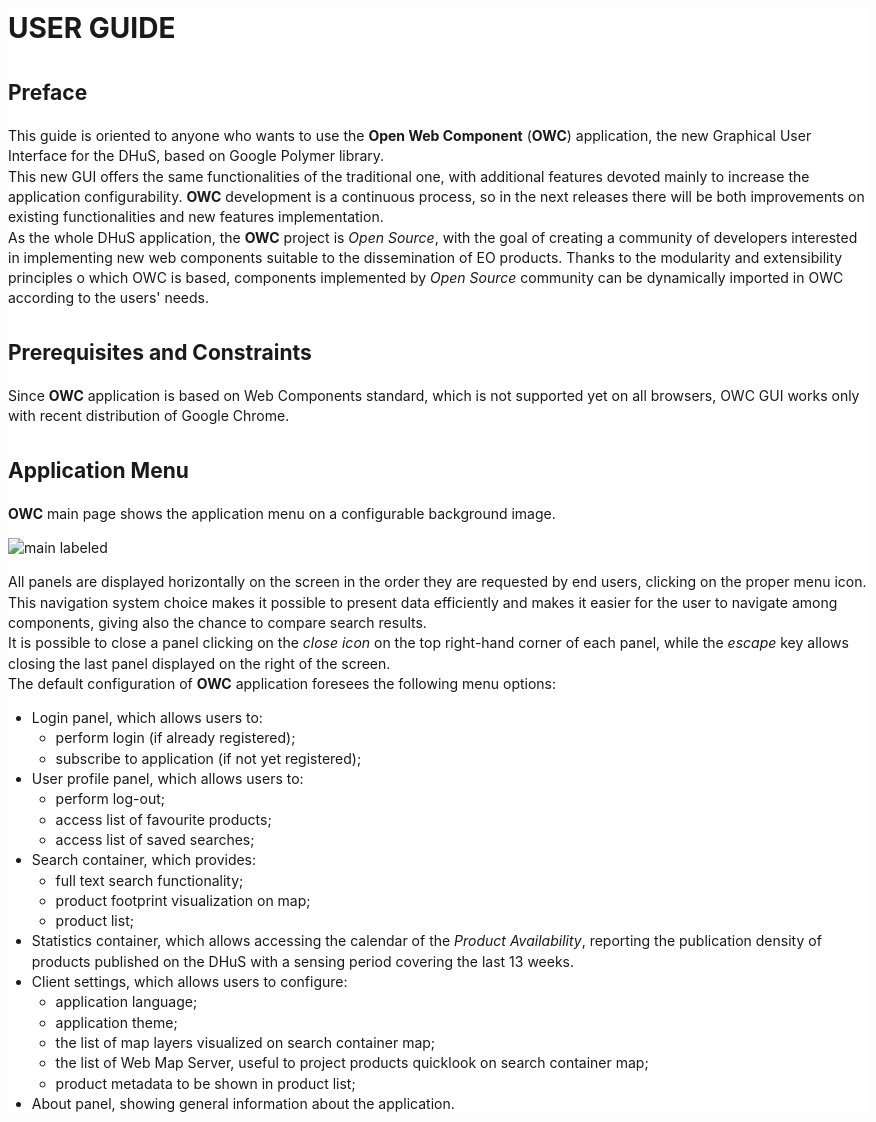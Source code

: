 # USER GUIDE

## Preface
This guide is oriented to anyone who wants to use the **Open Web Component** (**OWC**) application, the new Graphical User Interface for the DHuS, based on Google Polymer library.<br/>
This new GUI offers the same functionalities of the traditional one, with additional features devoted mainly to increase the application configurability.
**OWC** development is a continuous process, so in the next releases there will be both improvements on existing functionalities and new features implementation.<br/>
As the whole DHuS application, the **OWC** project is *Open Source*,  with the goal of creating a community of developers interested in implementing new web components suitable to the dissemination of EO products.
Thanks to the modularity and extensibility principles o which OWC is based, components implemented by *Open Source* community can be dynamically imported in  OWC according to the users' needs.

## Prerequisites and Constraints
Since **OWC** application is based on Web Components standard, which is not supported yet on all browsers, OWC GUI works only with recent distribution of Google Chrome.

## Application Menu
**OWC** main page shows the application menu on a configurable background image.

![main labeled](https://cloud.githubusercontent.com/assets/10920750/25784024/a9fde4dc-3366-11e7-875e-4cfe3486954a.png)

All panels are displayed horizontally on the screen in the order they are requested by end users, clicking on the proper menu icon.<br/>
This navigation system choice makes it possible to present data efficiently and makes it easier for the user to navigate among components, giving also the chance to compare search results.<br/>
It is possible to close a panel clicking on the *close icon* on the top right-hand corner of each panel, while the *escape* key allows closing the last panel displayed on the right of the screen.<br/>
The default configuration of **OWC** application foresees the following menu options:
- Login panel, which allows users to:
  * perform login (if already registered);
  * subscribe to application (if not yet registered);
- User profile panel, which allows users to:
  * perform log-out;
  * access list of favourite products;
  * access list of saved searches;
- Search container, which provides:
  * full text search functionality;
  * product footprint visualization on map;
  * product list;
- Statistics container, which allows accessing the calendar of the *Product Availability*, reporting the publication density of products published on the DHuS with a sensing period covering the last 13 weeks.
- Client settings, which allows users to configure:
  * application language;
  * application theme;
  * the list of map layers visualized on search container map;
  * the list of Web Map Server, useful to project products quicklook on search container map;
  * product metadata to be shown in product list;
- About panel, showing general information about the application.

